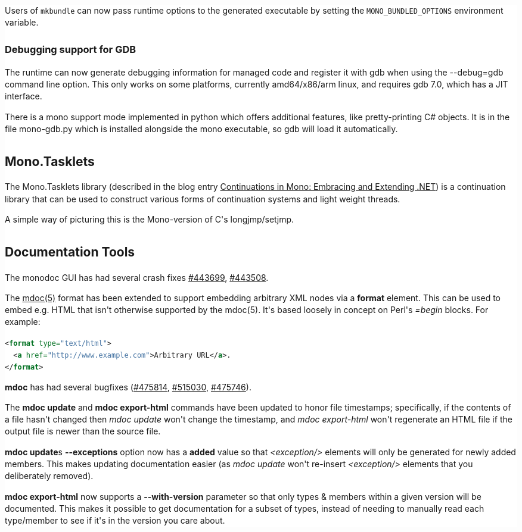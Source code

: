 Users of `mkbundle` can now pass runtime options to the generated executable by setting the `MONO_BUNDLED_OPTIONS` environment variable.

### Debugging support for GDB

The runtime can now generate debugging information for managed code and register it with gdb when using the --debug=gdb command line option. This only works on some platforms, currently amd64/x86/arm linux, and requires gdb 7.0, which has a JIT interface.

There is a mono support mode implemented in python which offers additional features, like pretty-printing C\# objects. It is in the file mono-gdb.py which is installed alongside the mono executable, so gdb will load it automatically.

Mono.Tasklets
-------------

The Mono.Tasklets library (described in the blog entry [Continuations in Mono: Embracing and Extending .NET](http://tirania.org/blog/archive/2009/Apr-09.html)) is a continuation library that can be used to construct various forms of continuation systems and light weight threads.

A simple way of picturing this is the Mono-version of C's longjmp/setjmp.

Documentation Tools
-------------------

The monodoc GUI has had several crash fixes [\#443699](https://bugzilla.novell.com/show_bug.cgi?id=443699), [\#443508](https://bugzilla.novell.com/show_bug.cgi?id=443508).

The [mdoc(5)](http://www.go-mono.com/docs/index.aspx?link=man:mdoc(5)) format has been extended to support embedding arbitrary XML nodes via a **format** element. This can be used to embed e.g. HTML that isn't otherwise supported by the mdoc(5). It's based loosely in concept on Perl's *=begin* blocks. For example:

``` xml
<format type="text/html">
  <a href="http://www.example.com">Arbitrary URL</a>.
</format>
```

**mdoc** has had several bugfixes ([\#475814](https://bugzilla.novell.com/show_bug.cgi?id=475814), [\#515030](https://bugzilla.novell.com/show_bug.cgi?id=515030), [\#475746](https://bugzilla.novell.com/show_bug.cgi?id=475746)).

The **mdoc update** and **mdoc export-html** commands have been updated to honor file timestamps; specifically, if the contents of a file hasn't changed then *mdoc update* won't change the timestamp, and *mdoc export-html* won't regenerate an HTML file if the output file is newer than the source file.

**mdoc update**s **--exceptions** option now has a **added** value so that *\<exception/\>* elements will only be generated for newly added members. This makes updating documentation easier (as *mdoc update* won't re-insert *\<exception/\>* elements that you deliberately removed).

**mdoc export-html** now supports a **--with-version** parameter so that only types & members within a given version will be documented. This makes it possible to get documentation for a subset of types, instead of needing to manually read each type/member to see if it's in the version you care about.
